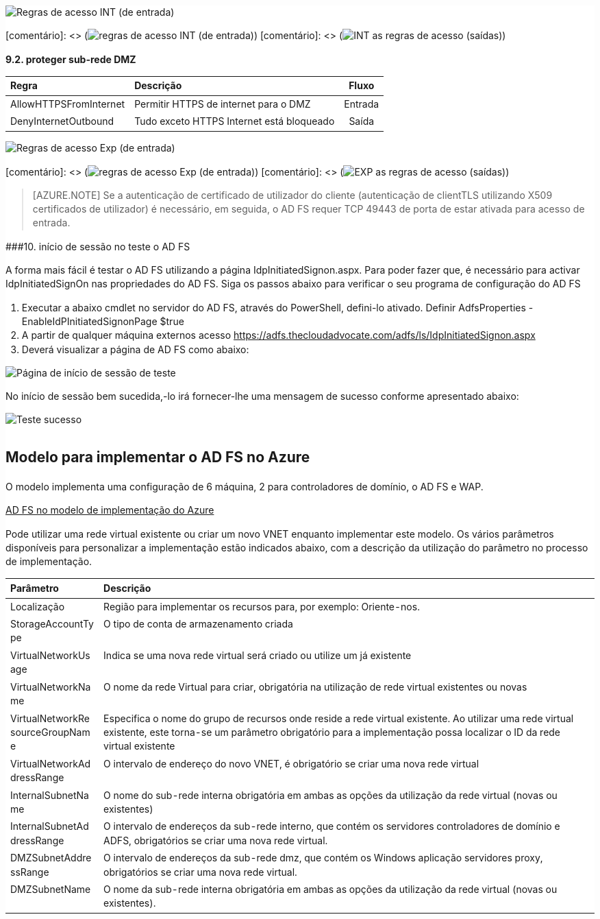 ![Regras de acesso INT (de entrada)](./media/active-directory-aadconnect-azure-adfs/nsg_int.png)

[comentário]: <> (![regras de acesso INT (de entrada)](./media/active-directory-aadconnect-azure-adfs/nsgintinbound.png)) [comentário]: <> (![INT as regras de acesso (saídas)](./media/active-directory-aadconnect-azure-adfs/nsgintoutbound.png))
 
**9.2. proteger sub-rede DMZ**

|Regra|Descrição|Fluxo|
|:----|:----|:------:|
|AllowHTTPSFromInternet| Permitir HTTPS de internet para o DMZ | Entrada|
|DenyInternetOutbound|  Tudo exceto HTTPS Internet está bloqueado | Saída |

![Regras de acesso Exp (de entrada)](./media/active-directory-aadconnect-azure-adfs/nsg_dmz.png)

[comentário]: <> (![regras de acesso Exp (de entrada)](./media/active-directory-aadconnect-azure-adfs/nsgdmzinbound.png)) [comentário]: <> (![EXP as regras de acesso (saídas)](./media/active-directory-aadconnect-azure-adfs/nsgdmzoutbound.png))

>[AZURE.NOTE] Se a autenticação de certificado de utilizador do cliente (autenticação de clientTLS utilizando X509 certificados de utilizador) é necessário, em seguida, o AD FS requer TCP 49443 de porta de estar ativada para acesso de entrada.

###<a name="10--test-the-ad-fs-sign-in"></a>10. início de sessão no teste o AD FS

A forma mais fácil é testar o AD FS utilizando a página IdpInitiatedSignon.aspx. Para poder fazer que, é necessário para activar IdpInitiatedSignOn nas propriedades do AD FS. Siga os passos abaixo para verificar o seu programa de configuração do AD FS
1.  Executar a abaixo cmdlet no servidor do AD FS, através do PowerShell, defini-lo ativado.
    Definir AdfsProperties - EnableIdPInitiatedSignonPage $true 
2.  A partir de qualquer máquina externos acesso https://adfs.thecloudadvocate.com/adfs/ls/IdpInitiatedSignon.aspx  
3.  Deverá visualizar a página de AD FS como abaixo:

![Página de início de sessão de teste](./media/active-directory-aadconnect-azure-adfs/test1.png)

No início de sessão bem sucedida,-lo irá fornecer-lhe uma mensagem de sucesso conforme apresentado abaixo:

![Teste sucesso](./media/active-directory-aadconnect-azure-adfs/test2.png)

## <a name="template-for-deploying-ad-fs-in-azure"></a>Modelo para implementar o AD FS no Azure

O modelo implementa uma configuração de 6 máquina, 2 para controladores de domínio, o AD FS e WAP.

[AD FS no modelo de implementação do Azure](https://github.com/paulomarquesc/adfs-6vms-regular-template-based)

Pode utilizar uma rede virtual existente ou criar um novo VNET enquanto implementar este modelo. Os vários parâmetros disponíveis para personalizar a implementação estão indicados abaixo, com a descrição da utilização do parâmetro no processo de implementação. 

| Parâmetro | Descrição |
|:--------|:-----|
|Localização| Região para implementar os recursos para, por exemplo: Oriente-nos. |
|StorageAccountType| O tipo de conta de armazenamento criada|
|VirtualNetworkUsage| Indica se uma nova rede virtual será criado ou utilize um já existente|
|VirtualNetworkName| O nome da rede Virtual para criar, obrigatória na utilização de rede virtual existentes ou novas|
|VirtualNetworkResourceGroupName| Especifica o nome do grupo de recursos onde reside a rede virtual existente. Ao utilizar uma rede virtual existente, este torna-se um parâmetro obrigatório para a implementação possa localizar o ID da rede virtual existente|
|VirtualNetworkAddressRange| O intervalo de endereço do novo VNET, é obrigatório se criar uma nova rede virtual|
|InternalSubnetName| O nome do sub-rede interna obrigatória em ambas as opções da utilização da rede virtual (novas ou existentes)|
|InternalSubnetAddressRange| O intervalo de endereços da sub-rede interno, que contém os servidores controladores de domínio e ADFS, obrigatórios se criar uma nova rede virtual.|
|DMZSubnetAddressRange| O intervalo de endereços da sub-rede dmz, que contém os Windows aplicação servidores proxy, obrigatórios se criar uma nova rede virtual.|
|DMZSubnetName| O nome da sub-rede interna obrigatória em ambas as opções da utilização da rede virtual (novas ou existentes). |